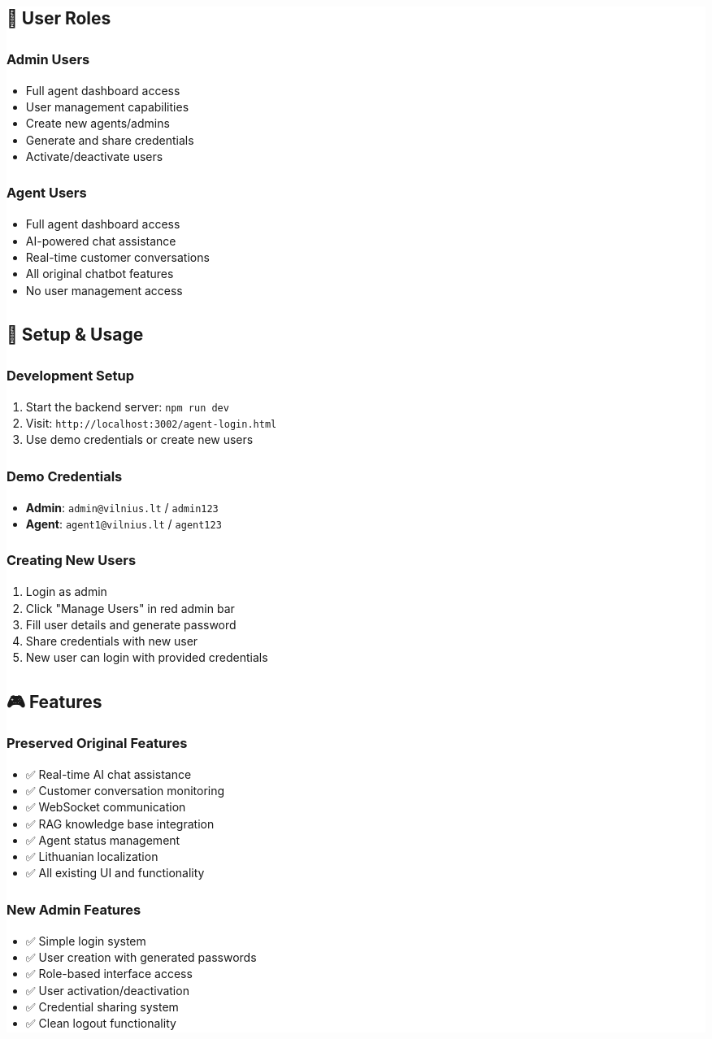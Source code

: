## 👥 User Roles

### Admin Users
- Full agent dashboard access
- User management capabilities
- Create new agents/admins
- Generate and share credentials
- Activate/deactivate users

### Agent Users  
- Full agent dashboard access
- AI-powered chat assistance
- Real-time customer conversations
- All original chatbot features
- No user management access

## 🔧 Setup & Usage

### Development Setup
1. Start the backend server: `npm run dev`
2. Visit: `http://localhost:3002/agent-login.html`
3. Use demo credentials or create new users

### Demo Credentials
- **Admin**: `admin@vilnius.lt` / `admin123`
- **Agent**: `agent1@vilnius.lt` / `agent123`

### Creating New Users
1. Login as admin
2. Click "Manage Users" in red admin bar
3. Fill user details and generate password
4. Share credentials with new user
5. New user can login with provided credentials

## 🎮 Features

### Preserved Original Features
- ✅ Real-time AI chat assistance
- ✅ Customer conversation monitoring
- ✅ WebSocket communication
- ✅ RAG knowledge base integration
- ✅ Agent status management
- ✅ Lithuanian localization
- ✅ All existing UI and functionality

### New Admin Features
- ✅ Simple login system
- ✅ User creation with generated passwords
- ✅ Role-based interface access
- ✅ User activation/deactivation
- ✅ Credential sharing system
- ✅ Clean logout functionality
